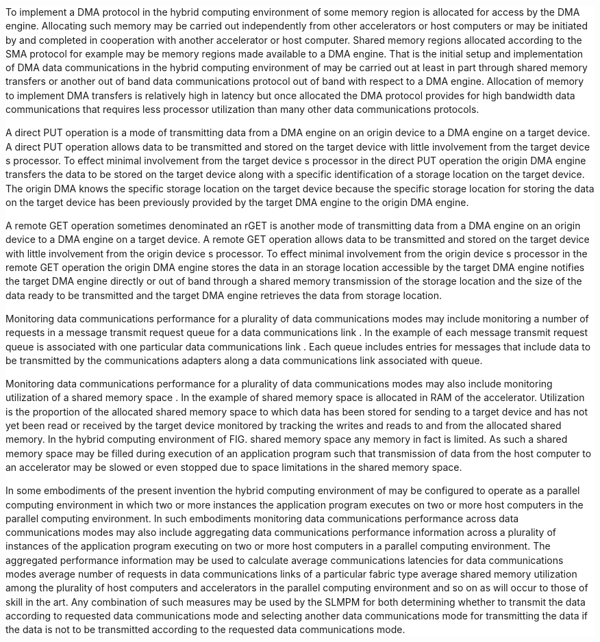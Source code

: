 To implement a DMA protocol in the hybrid computing environment of some memory region is allocated for access by the DMA engine. Allocating such memory may be carried out independently from other accelerators or host computers or may be initiated by and completed in cooperation with another accelerator or host computer. Shared memory regions allocated according to the SMA protocol for example may be memory regions made available to a DMA engine. That is the initial setup and implementation of DMA data communications in the hybrid computing environment of may be carried out at least in part through shared memory transfers or another out of band data communications protocol out of band with respect to a DMA engine. Allocation of memory to implement DMA transfers is relatively high in latency but once allocated the DMA protocol provides for high bandwidth data communications that requires less processor utilization than many other data communications protocols.

A direct PUT operation is a mode of transmitting data from a DMA engine on an origin device to a DMA engine on a target device. A direct PUT operation allows data to be transmitted and stored on the target device with little involvement from the target device s processor. To effect minimal involvement from the target device s processor in the direct PUT operation the origin DMA engine transfers the data to be stored on the target device along with a specific identification of a storage location on the target device. The origin DMA knows the specific storage location on the target device because the specific storage location for storing the data on the target device has been previously provided by the target DMA engine to the origin DMA engine.

A remote GET operation sometimes denominated an rGET is another mode of transmitting data from a DMA engine on an origin device to a DMA engine on a target device. A remote GET operation allows data to be transmitted and stored on the target device with little involvement from the origin device s processor. To effect minimal involvement from the origin device s processor in the remote GET operation the origin DMA engine stores the data in an storage location accessible by the target DMA engine notifies the target DMA engine directly or out of band through a shared memory transmission of the storage location and the size of the data ready to be transmitted and the target DMA engine retrieves the data from storage location.

Monitoring data communications performance for a plurality of data communications modes may include monitoring a number of requests in a message transmit request queue for a data communications link . In the example of each message transmit request queue is associated with one particular data communications link . Each queue includes entries for messages that include data to be transmitted by the communications adapters along a data communications link associated with queue.

Monitoring data communications performance for a plurality of data communications modes may also include monitoring utilization of a shared memory space . In the example of shared memory space is allocated in RAM of the accelerator. Utilization is the proportion of the allocated shared memory space to which data has been stored for sending to a target device and has not yet been read or received by the target device monitored by tracking the writes and reads to and from the allocated shared memory. In the hybrid computing environment of FIG. shared memory space any memory in fact is limited. As such a shared memory space may be filled during execution of an application program such that transmission of data from the host computer to an accelerator may be slowed or even stopped due to space limitations in the shared memory space.

In some embodiments of the present invention the hybrid computing environment of may be configured to operate as a parallel computing environment in which two or more instances the application program executes on two or more host computers in the parallel computing environment. In such embodiments monitoring data communications performance across data communications modes may also include aggregating data communications performance information across a plurality of instances of the application program executing on two or more host computers in a parallel computing environment. The aggregated performance information may be used to calculate average communications latencies for data communications modes average number of requests in data communications links of a particular fabric type average shared memory utilization among the plurality of host computers and accelerators in the parallel computing environment and so on as will occur to those of skill in the art. Any combination of such measures may be used by the SLMPM for both determining whether to transmit the data according to requested data communications mode and selecting another data communications mode for transmitting the data if the data is not to be transmitted according to the requested data communications mode.
